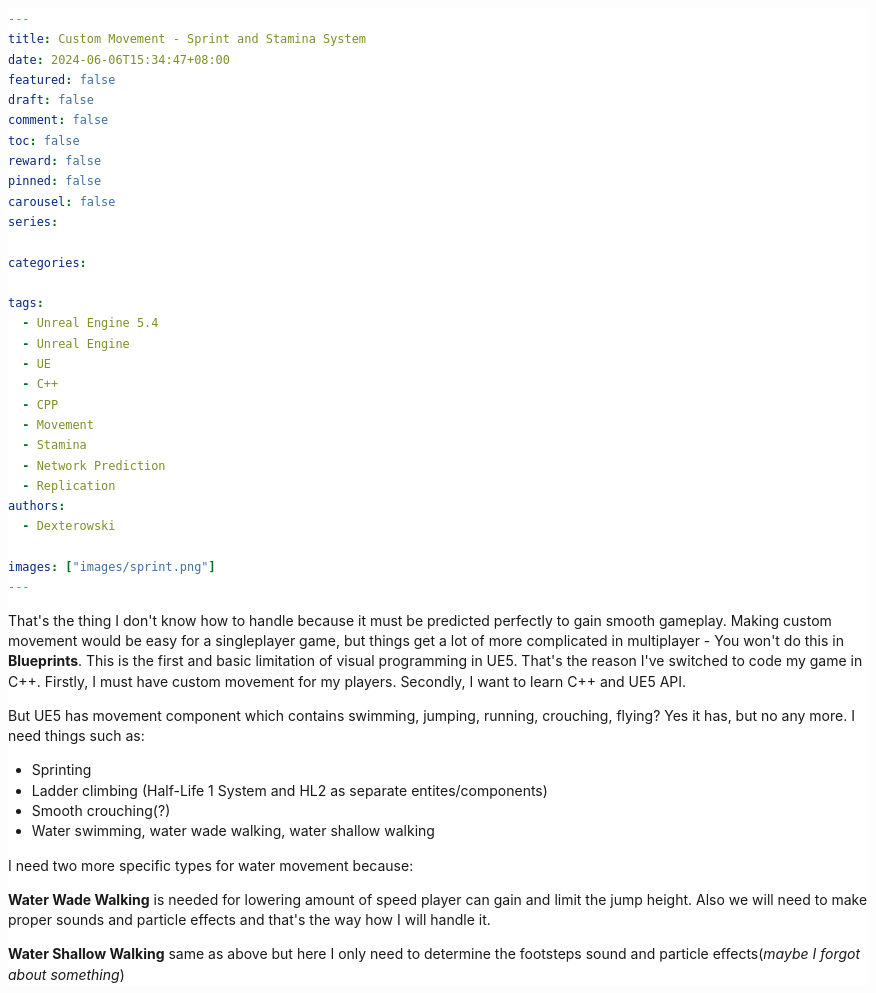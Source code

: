 ```yaml
--- 
title: Custom Movement - Sprint and Stamina System
date: 2024-06-06T15:34:47+08:00
featured: false
draft: false
comment: false
toc: false
reward: false
pinned: false
carousel: false
series:

categories:

tags: 
  - Unreal Engine 5.4
  - Unreal Engine
  - UE
  - C++
  - CPP
  - Movement
  - Stamina
  - Network Prediction
  - Replication
authors:
  - Dexterowski

images: ["images/sprint.png"]
---
```


That's the thing I don't know how to handle because it must be predicted perfectly to gain smooth gameplay. Making custom movement would be easy for a singleplayer game, but things get a lot of more complicated in multiplayer - You won't do this in **Blueprints**. This is the first and basic limitation of visual programming in UE5. That's the reason I've switched to code my game in C++. Firstly, I must have custom movement for my players. Secondly, I want to learn C++ and UE5 API.

But UE5 has movement component which contains swimming, jumping, running, crouching, flying? 
Yes it has, but no any more. I need things such as:

* Sprinting
* Ladder climbing (Half-Life 1 System and HL2 as separate entites/components)
* Smooth crouching(?)
* Water swimming, water wade walking, water shallow walking 

I need two more specific types for water movement because:

**Water Wade Walking** is needed for lowering amount of speed player can gain and limit the jump height. Also we will need to make proper sounds and particle effects and that's the way how I will handle it.

**Water Shallow Walking** same as above but here I only need to determine the footsteps sound and particle effects(*maybe I forgot about something*)
